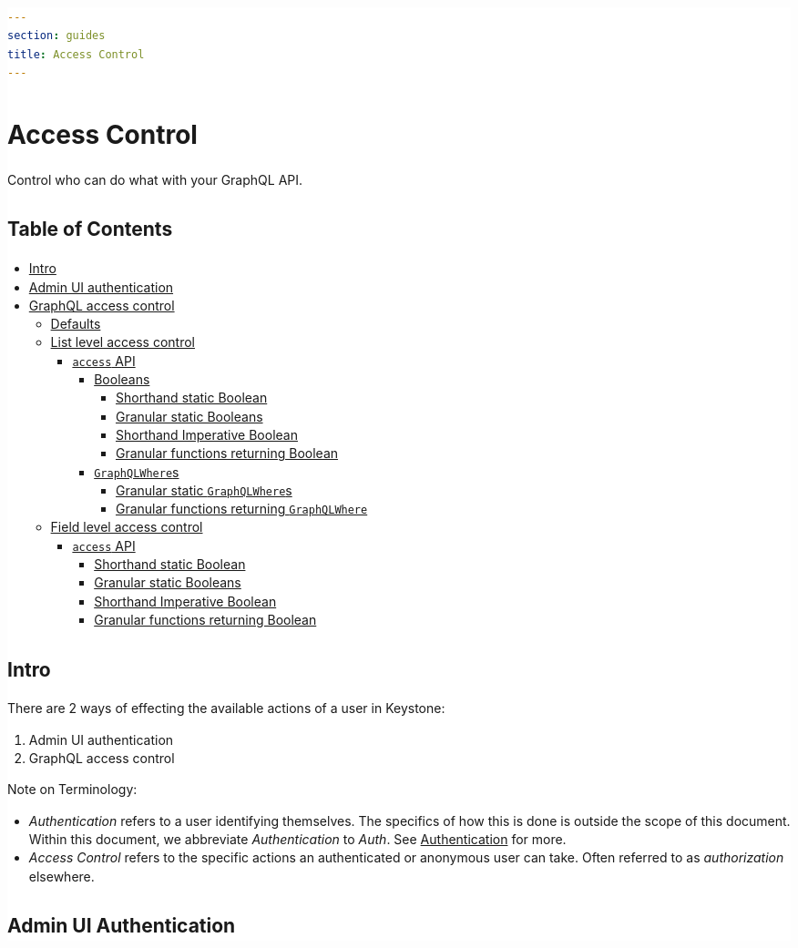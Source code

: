 ```yaml
---
section: guides
title: Access Control
---
```


# Access Control

Control who can do what with your GraphQL API.

## Table of Contents



- [Intro](#intro)
- [Admin UI authentication](#admin-ui-authentication)
- [GraphQL access control](#graphql-access-control)
  - [Defaults](#defaults)
  - [List level access control](#list-level-access-control)
    - [`access` API](#access-api)
      - [Booleans](#booleans)
        - [Shorthand static Boolean](#shorthand-static-boolean)
        - [Granular static Booleans](#granular-static-booleans)
        - [Shorthand Imperative Boolean](#shorthand-imperative-boolean)
        - [Granular functions returning Boolean](#granular-functions-returning-boolean)
      - [`GraphQLWhere`s](#graphqlwheres)
        - [Granular static `GraphQLWhere`s](#granular-static-graphqlwheres)
        - [Granular functions returning `GraphQLWhere`](#granular-functions-returning-graphqlwhere)
  - [Field level access control](#field-level-access-control)
    - [`access` API](#access-api-1)
      - [Shorthand static Boolean](#shorthand-static-boolean-1)
      - [Granular static Booleans](#granular-static-booleans-1)
      - [Shorthand Imperative Boolean](#shorthand-imperative-boolean-1)
      - [Granular functions returning Boolean](#granular-functions-returning-boolean-1)

## Intro

There are 2 ways of effecting the available actions of a user in Keystone:

1.  Admin UI authentication
2.  GraphQL access control

Note on Terminology:

- _Authentication_ refers to a user identifying themselves.
  The specifics of how this is done is outside the scope of this document.
  Within this document, we abbreviate _Authentication_ to _Auth_.
  See [Authentication](../authentication.md) for more.
- _Access Control_ refers to the specific actions an authenticated or anonymous
  user can take. Often referred to as _authorization_ elsewhere.

## Admin UI Authentication
